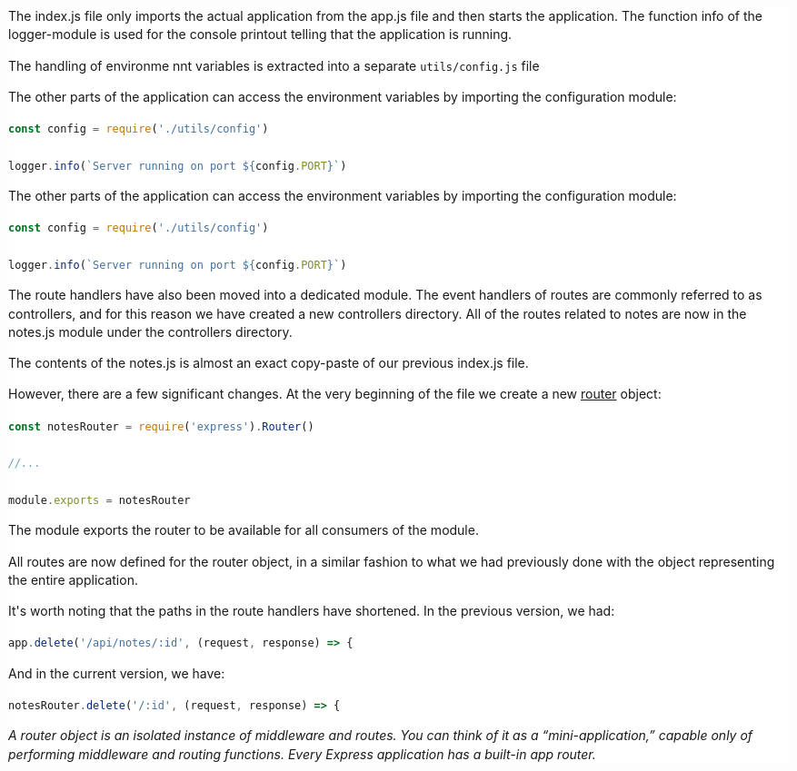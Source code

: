 The index.js file only imports the actual application from the app.js file and then starts the application. The function info of the logger-module is used for the console printout telling that the application is running.

The handling of environme nnt variables is extracted into a separate `utils/config.js` file


The other parts of the application can access the environment variables by importing the configuration module:

```js
const config = require('./utils/config')

logger.info(`Server running on port ${config.PORT}`)
```

The other parts of the application can access the environment variables by importing the configuration module:

```js
const config = require('./utils/config')

logger.info(`Server running on port ${config.PORT}`)
```

The route handlers have also been moved into a dedicated module. The event handlers of routes are commonly referred to as controllers, and for this reason we have created a new controllers directory. All of the routes related to notes are now in the notes.js module under the controllers directory.

The contents of the notes.js is almost an exact copy-paste of our previous index.js file.

However, there are a few significant changes. At the very beginning of the file we create a new [router](http://expressjs.com/en/api.html#router) object:

```js
const notesRouter = require('express').Router()

//...

module.exports = notesRouter
```

The module exports the router to be available for all consumers of the module.

All routes are now defined for the router object, in a similar fashion to what we had previously done with the object representing the entire application.

It's worth noting that the paths in the route handlers have shortened. In the previous version, we had:
```js
app.delete('/api/notes/:id', (request, response) => {
```
And in the current version, we have:

```js
notesRouter.delete('/:id', (request, response) => {
```

*A router object is an isolated instance of middleware and routes. You can think of it as a “mini-application,” capable only of performing middleware and routing functions. Every Express application has a built-in app router.*
